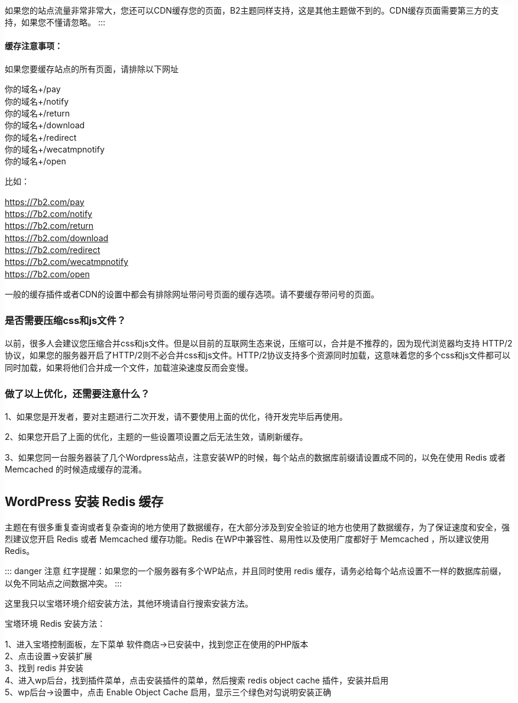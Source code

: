 如果您的站点流量非常非常大，您还可以CDN缓存您的页面，B2主题同样支持，这是其他主题做不到的。CDN缓存页面需要第三方的支持，如果您不懂请忽略。
:::

#### 缓存注意事项：

如果您要缓存站点的所有页面，请排除以下网址

你的域名+/pay  
你的域名+/notify  
你的域名+/return  
你的域名+/download  
你的域名+/redirect  
你的域名+/wecatmpnotify  
你的域名+/open  

比如：

https://7b2.com/pay  
https://7b2.com/notify  
https://7b2.com/return  
https://7b2.com/download  
https://7b2.com/redirect  
https://7b2.com/wecatmpnotify  
https://7b2.com/open  

一般的缓存插件或者CDN的设置中都会有排除网址带问号页面的缓存选项。请不要缓存带问号的页面。

### 是否需要压缩css和js文件？
以前，很多人会建议您压缩合并css和js文件。但是以目前的互联网生态来说，压缩可以，合并是不推荐的，因为现代浏览器均支持 HTTP/2 协议，如果您的服务器开启了HTTP/2则不必合并css和js文件。HTTP/2协议支持多个资源同时加载，这意味着您的多个css和js文件都可以同时加载，如果将他们合并成一个文件，加载渲染速度反而会变慢。

### 做了以上优化，还需要注意什么？
1、如果您是开发者，要对主题进行二次开发，请不要使用上面的优化，待开发完毕后再使用。

2、如果您开启了上面的优化，主题的一些设置项设置之后无法生效，请刷新缓存。

3、如果您同一台服务器装了几个Wordpress站点，注意安装WP的时候，每个站点的数据库前缀请设置成不同的，以免在使用 Redis 或者 Memcached 的时候造成缓存的混淆。


## WordPress 安装 Redis 缓存

主题在有很多重复查询或者复杂查询的地方使用了数据缓存，在大部分涉及到安全验证的地方也使用了数据缓存，为了保证速度和安全，强烈建议您开启 Redis 或者 Memcached 缓存功能。Redis 在WP中兼容性、易用性以及使用广度都好于 Memcached ，所以建议使用 Redis。

::: danger 注意
红字提醒：如果您的一个服务器有多个WP站点，并且同时使用 redis 缓存，请务必给每个站点设置不一样的数据库前缀，以免不同站点之间数据冲突。
:::

这里我只以宝塔环境介绍安装方法，其他环境请自行搜索安装方法。

宝塔环境 Redis 安装方法：

1、进入宝塔控制面板，左下菜单 软件商店->已安装中，找到您正在使用的PHP版本  
2、点击设置->安装扩展  
3、找到 redis 并安装  
4、进入wp后台，找到插件菜单，点击安装插件的菜单，然后搜索 redis object cache 插件，安装并启用  
5、wp后台->设置中，点击 Enable Object Cache 启用，显示三个绿色对勾说明安装正确  
